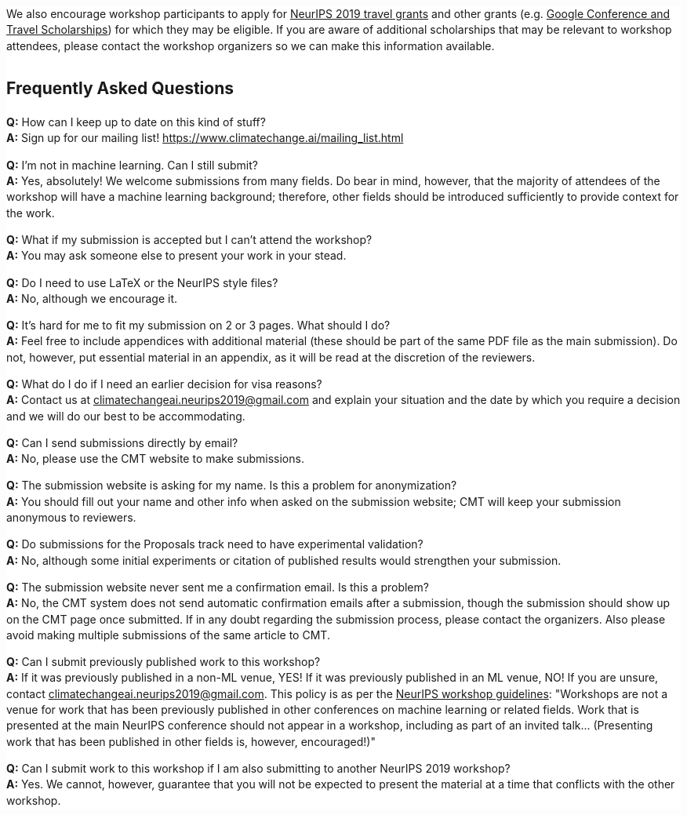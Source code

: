 We also encourage workshop participants to apply for <a href="https://neurips.cc/" target="_blank">NeurIPS 2019 travel grants</a> and other grants (e.g. <a href="https://buildyourfuture.withgoogle.com/scholarships/google-travel-scholarships/" target="_blank">Google Conference and Travel Scholarships</a>) for which they may be eligible. If you are aware of additional scholarships that may be relevant to workshop attendees, please contact the workshop organizers so we can make this information available.


## Frequently Asked Questions

**Q:** How can I keep up to date on this kind of stuff?   
**A:** Sign up for our mailing list! <https://www.climatechange.ai/mailing_list.html>

**Q:** I’m not in machine learning. Can I still submit?  
**A:** Yes, absolutely!  We welcome submissions from many fields. Do bear in mind, however, that the majority of attendees of the workshop will have a machine learning background; therefore, other fields should be introduced sufficiently to provide context for the work.

**Q:** What if my submission is accepted but I can’t attend the workshop?  
**A:** You may ask someone else to present your work in your stead.

**Q:** Do I need to use LaTeX or the NeurIPS style files?  
**A:** No, although we encourage it. 

**Q:** It’s hard for me to fit my submission on 2 or 3 pages.  What should I do?   
**A:** Feel free to include appendices with additional material (these should be part of the same PDF file as the main submission).  Do not, however, put essential material in an appendix, as it will be read at the discretion of the reviewers.

**Q:** What do I do if I need an earlier decision for visa reasons?  
**A:** Contact us at <climatechangeai.neurips2019@gmail.com> and explain your situation and the date by which you require a decision and we will do our best to be accommodating.

**Q:** Can I send submissions directly by email?  
**A:** No, please use the CMT website to make submissions.

**Q:** The submission website is asking for my name. Is this a problem for anonymization?  
**A:** You should fill out your name and other info when asked on the submission website; CMT will keep your submission anonymous to reviewers.

**Q:** Do submissions for the Proposals track need to have experimental validation?  
**A:** No, although some initial experiments or citation of published results would strengthen your submission.

**Q:** The submission website never sent me a confirmation email. Is this a problem?  
**A:** No, the CMT system does not send automatic confirmation emails after a submission, though the submission should show up on the CMT page once submitted. If in any doubt regarding the submission process, please contact the organizers. Also please avoid making multiple submissions of the same article to CMT.

**Q:** Can I submit previously published work to this workshop?   
**A:** If it was previously published in a non-ML venue, YES! If it was previously published in an ML venue, NO! If you are unsure, contact <climatechangeai.neurips2019@gmail.com>.  This policy is as per the [NeurIPS workshop guidelines](https://nips.cc/Conferences/2019/CallForWorkshops): "Workshops are not a venue for work that has been previously published in other conferences on machine learning or related fields. Work that is presented at the main NeurIPS conference should not appear in a workshop, including as part of an invited talk... (Presenting work that has been published in other fields is, however, encouraged!)"

**Q:** Can I submit work to this workshop if I am also submitting to another NeurIPS 2019 workshop?   
**A:** Yes. We cannot, however, guarantee that you will not be expected to present the material at a time that conflicts with the other workshop.
